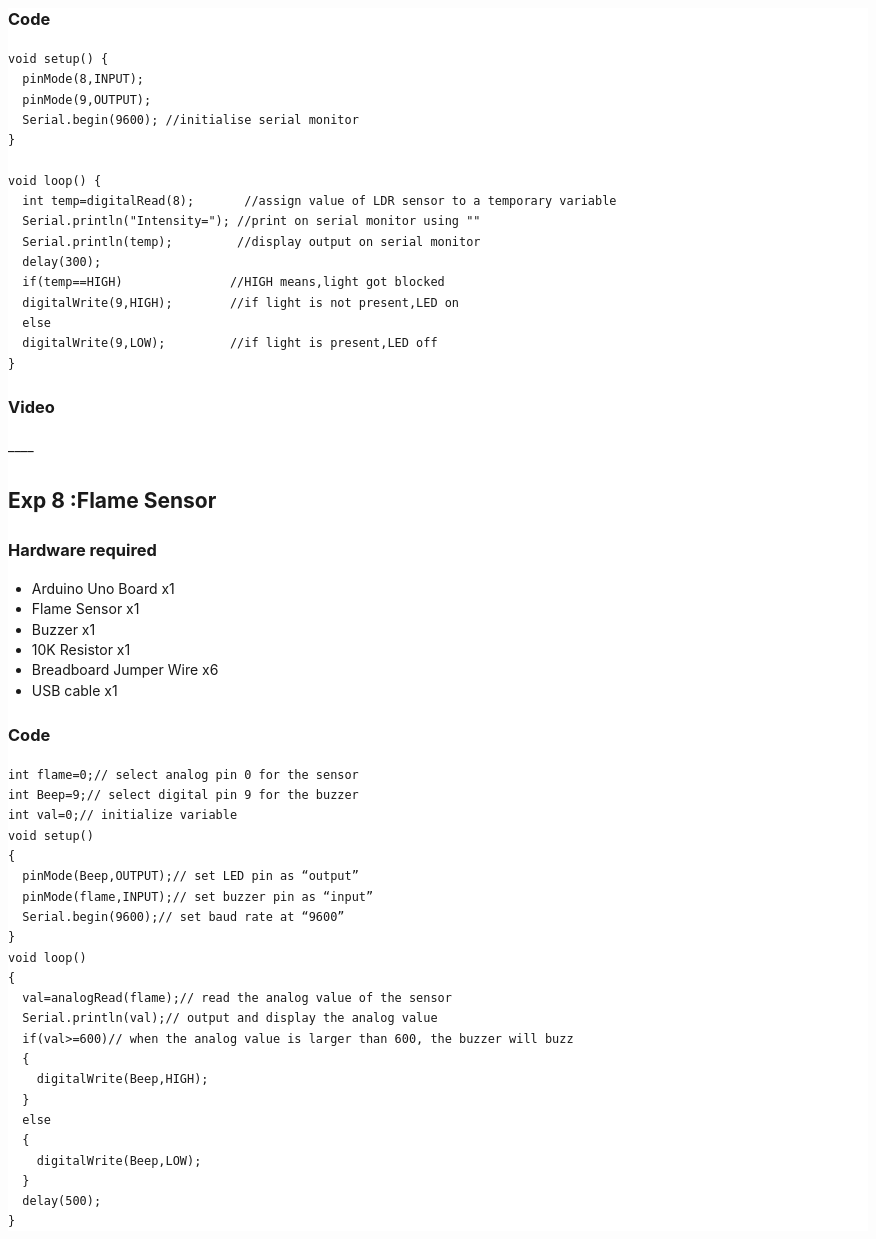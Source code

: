 ### Code
    void setup() {
      pinMode(8,INPUT);
      pinMode(9,OUTPUT);
      Serial.begin(9600); //initialise serial monitor
    }

    void loop() {
      int temp=digitalRead(8);       //assign value of LDR sensor to a temporary variable
      Serial.println("Intensity="); //print on serial monitor using ""
      Serial.println(temp);         //display output on serial monitor
      delay(300);
      if(temp==HIGH)               //HIGH means,light got blocked
      digitalWrite(9,HIGH);        //if light is not present,LED on
      else
      digitalWrite(9,LOW);         //if light is present,LED off
    }

### Video
<iframe width="600" height="315" src="https://www.youtube.com/embed/ae_OpAmNPWU" title="YouTube video player" frameborder="0" allow="accelerometer; autoplay; clipboard-write; encrypted-media; gyroscope; picture-in-picture" allowfullscreen></iframe>
____

## Exp 8 :Flame Sensor

### Hardware required
* Arduino Uno Board x1
* Flame Sensor x1
* Buzzer x1
* 10K Resistor x1
* Breadboard Jumper Wire x6
* USB cable x1

### Code
    int flame=0;// select analog pin 0 for the sensor
    int Beep=9;// select digital pin 9 for the buzzer
    int val=0;// initialize variable
    void setup() 
    {
      pinMode(Beep,OUTPUT);// set LED pin as “output”
      pinMode(flame,INPUT);// set buzzer pin as “input”
      Serial.begin(9600);// set baud rate at “9600”
    } 
    void loop() 
    { 
      val=analogRead(flame);// read the analog value of the sensor 
      Serial.println(val);// output and display the analog value
      if(val>=600)// when the analog value is larger than 600, the buzzer will buzz
      {  
        digitalWrite(Beep,HIGH); 
      }
      else 
      {  
        digitalWrite(Beep,LOW); 
      }
      delay(500); 
    }
